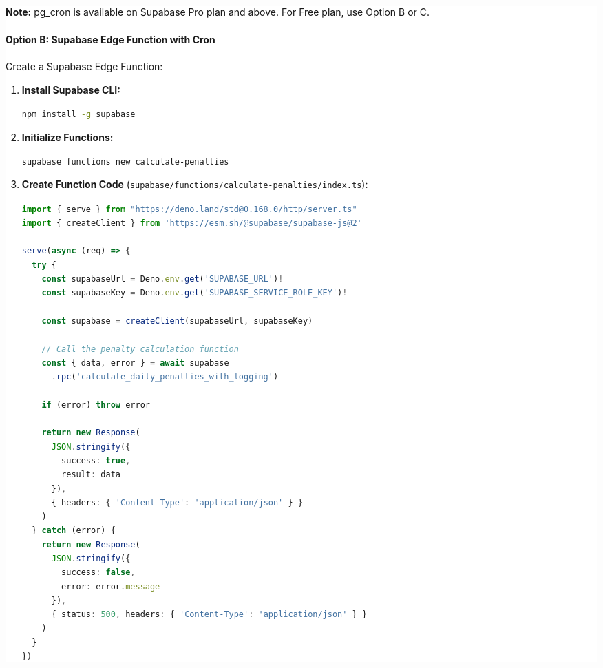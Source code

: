 ```sql
```

**Note:** pg_cron is available on Supabase Pro plan and above. For Free plan, use Option B or C.

#### **Option B: Supabase Edge Function with Cron**

Create a Supabase Edge Function:

1. **Install Supabase CLI:**
   ```bash
   npm install -g supabase
   ```

2. **Initialize Functions:**
   ```bash
   supabase functions new calculate-penalties
   ```

3. **Create Function Code** (`supabase/functions/calculate-penalties/index.ts`):
   ```typescript
   import { serve } from "https://deno.land/std@0.168.0/http/server.ts"
   import { createClient } from 'https://esm.sh/@supabase/supabase-js@2'

   serve(async (req) => {
     try {
       const supabaseUrl = Deno.env.get('SUPABASE_URL')!
       const supabaseKey = Deno.env.get('SUPABASE_SERVICE_ROLE_KEY')!

       const supabase = createClient(supabaseUrl, supabaseKey)

       // Call the penalty calculation function
       const { data, error } = await supabase
         .rpc('calculate_daily_penalties_with_logging')

       if (error) throw error

       return new Response(
         JSON.stringify({
           success: true,
           result: data
         }),
         { headers: { 'Content-Type': 'application/json' } }
       )
     } catch (error) {
       return new Response(
         JSON.stringify({
           success: false,
           error: error.message
         }),
         { status: 500, headers: { 'Content-Type': 'application/json' } }
       )
     }
   })
   ```
